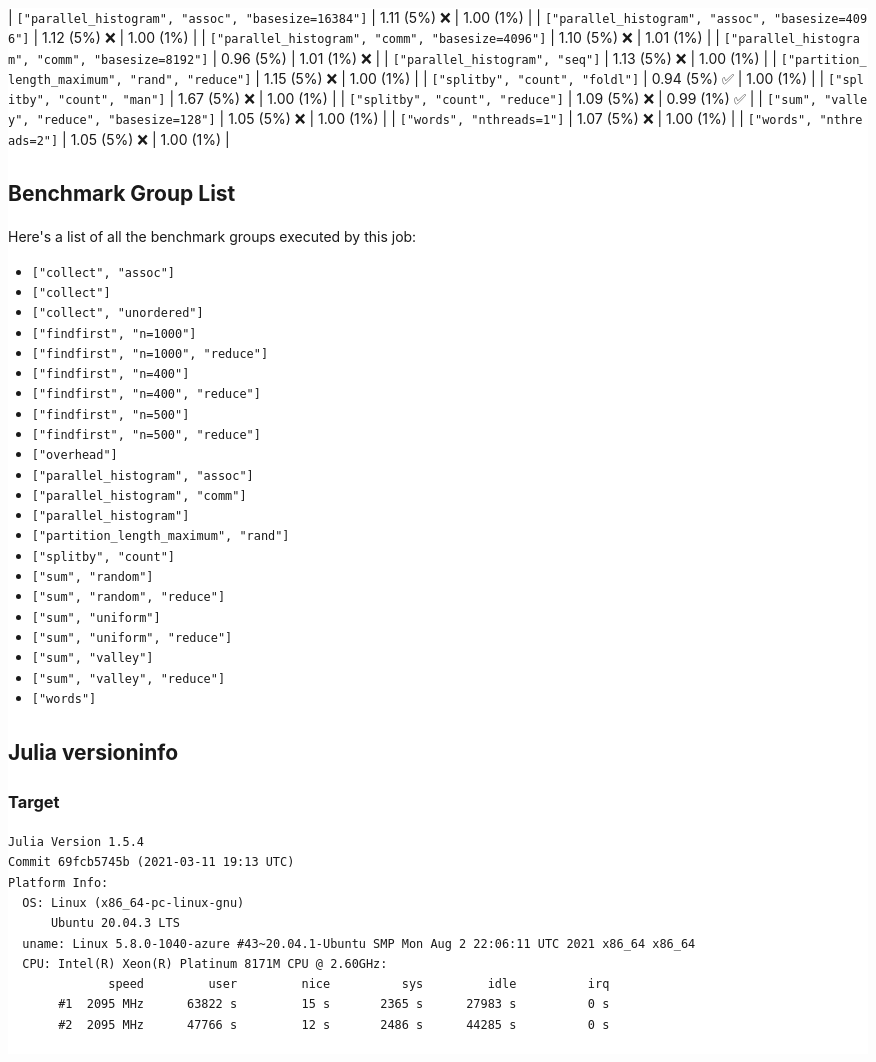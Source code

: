 | `["parallel_histogram", "assoc", "basesize=16384"]` |                1.11 (5%) :x: |                   1.00 (1%)  |
| `["parallel_histogram", "assoc", "basesize=4096"]`  |                1.12 (5%) :x: |                   1.00 (1%)  |
| `["parallel_histogram", "comm", "basesize=4096"]`   |                1.10 (5%) :x: |                   1.01 (1%)  |
| `["parallel_histogram", "comm", "basesize=8192"]`   |                   0.96 (5%)  |                1.01 (1%) :x: |
| `["parallel_histogram", "seq"]`                     |                1.13 (5%) :x: |                   1.00 (1%)  |
| `["partition_length_maximum", "rand", "reduce"]`    |                1.15 (5%) :x: |                   1.00 (1%)  |
| `["splitby", "count", "foldl"]`                     | 0.94 (5%) :white_check_mark: |                   1.00 (1%)  |
| `["splitby", "count", "man"]`                       |                1.67 (5%) :x: |                   1.00 (1%)  |
| `["splitby", "count", "reduce"]`                    |                1.09 (5%) :x: | 0.99 (1%) :white_check_mark: |
| `["sum", "valley", "reduce", "basesize=128"]`       |                1.05 (5%) :x: |                   1.00 (1%)  |
| `["words", "nthreads=1"]`                           |                1.07 (5%) :x: |                   1.00 (1%)  |
| `["words", "nthreads=2"]`                           |                1.05 (5%) :x: |                   1.00 (1%)  |

## Benchmark Group List
Here's a list of all the benchmark groups executed by this job:

- `["collect", "assoc"]`
- `["collect"]`
- `["collect", "unordered"]`
- `["findfirst", "n=1000"]`
- `["findfirst", "n=1000", "reduce"]`
- `["findfirst", "n=400"]`
- `["findfirst", "n=400", "reduce"]`
- `["findfirst", "n=500"]`
- `["findfirst", "n=500", "reduce"]`
- `["overhead"]`
- `["parallel_histogram", "assoc"]`
- `["parallel_histogram", "comm"]`
- `["parallel_histogram"]`
- `["partition_length_maximum", "rand"]`
- `["splitby", "count"]`
- `["sum", "random"]`
- `["sum", "random", "reduce"]`
- `["sum", "uniform"]`
- `["sum", "uniform", "reduce"]`
- `["sum", "valley"]`
- `["sum", "valley", "reduce"]`
- `["words"]`

## Julia versioninfo

### Target
```
Julia Version 1.5.4
Commit 69fcb5745b (2021-03-11 19:13 UTC)
Platform Info:
  OS: Linux (x86_64-pc-linux-gnu)
      Ubuntu 20.04.3 LTS
  uname: Linux 5.8.0-1040-azure #43~20.04.1-Ubuntu SMP Mon Aug 2 22:06:11 UTC 2021 x86_64 x86_64
  CPU: Intel(R) Xeon(R) Platinum 8171M CPU @ 2.60GHz: 
              speed         user         nice          sys         idle          irq
       #1  2095 MHz      63822 s         15 s       2365 s      27983 s          0 s
       #2  2095 MHz      47766 s         12 s       2486 s      44285 s          0 s
       
```